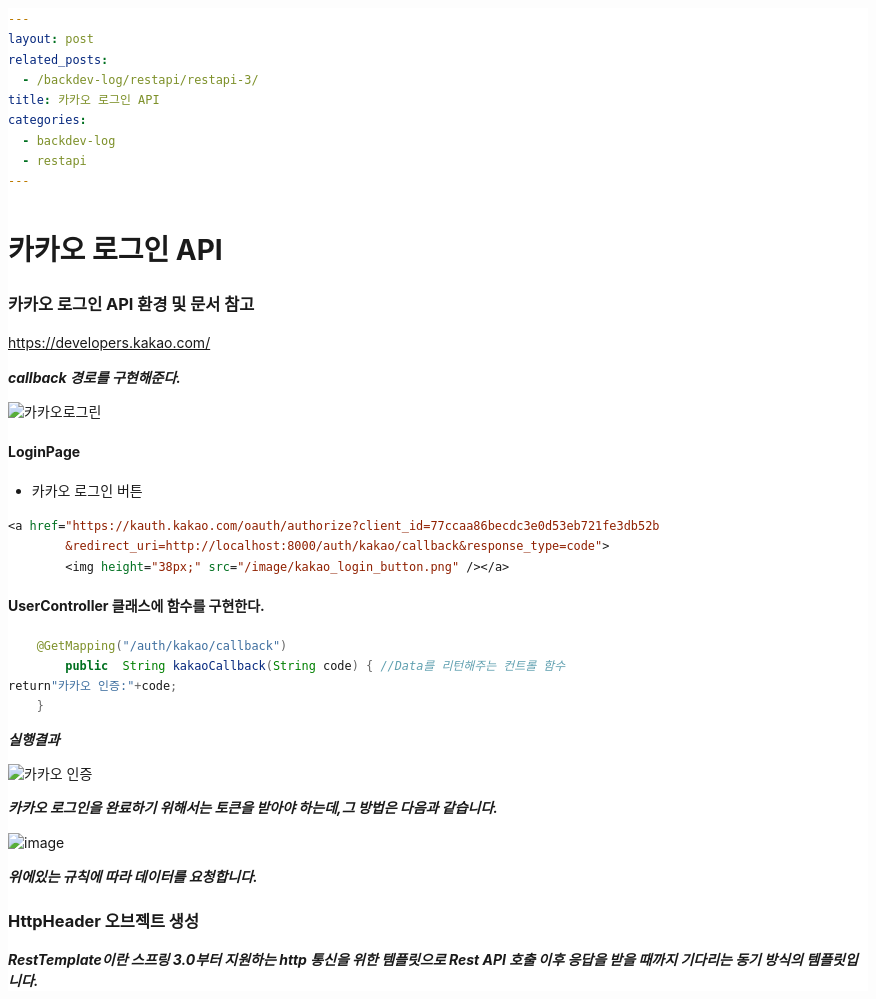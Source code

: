 ```yaml
---
layout: post
related_posts:
  - /backdev-log/restapi/restapi-3/
title: 카카오 로그인 API
categories: 
  - backdev-log
  - restapi
---
```

# 카카오 로그인 API

### 카카오 로그인 API 환경 및 문서 참고
<https://developers.kakao.com/>

**_callback 경로를 구현해준다._**

<img width="1500" alt="카카오로그린" src="https://user-images.githubusercontent.com/107549149/232360806-bc8e7876-df7b-4bb8-a2d7-6b2ca4796e6d.png">

#### LoginPage

* 카카오 로그인 버튼 

```jsp
<a href="https://kauth.kakao.com/oauth/authorize?client_id=77ccaa86becdc3e0d53eb721fe3db52b
		&redirect_uri=http://localhost:8000/auth/kakao/callback&response_type=code">
		<img height="38px;" src="/image/kakao_login_button.png" /></a>
```
#### UserController 클래스에 함수를 구현한다. 

```java
	@GetMapping("/auth/kakao/callback")
		public  String kakaoCallback(String code) { //Data를 리턴해주는 컨트롤 함수
return"카카오 인증:"+code;
    }
```

**_실행결과_**

<img width="2000" alt="카카오 인증" src="https://user-images.githubusercontent.com/107549149/232360215-6b0ae9d6-a8b2-41d0-b805-219b358af021.png">


**_카카오 로그인을 완료하기 위해서는 토큰을 받아야 하는데,그 방법은 다음과 같습니다._**

![image](https://user-images.githubusercontent.com/107549149/232361132-75abd2b6-7162-4b16-a8cb-bd4dec6c8137.png)

**_위에있는 규칙에 따라 데이터를 요청합니다._**


### HttpHeader 오브젝트 생성 

**_RestTemplate이란 스프링 3.0부터 지원하는 http 통신을 위한 템플릿으로 Rest API 호출 이후 응답을 받을 때까지 기다리는 동기 방식의 템플릿입니다._**
